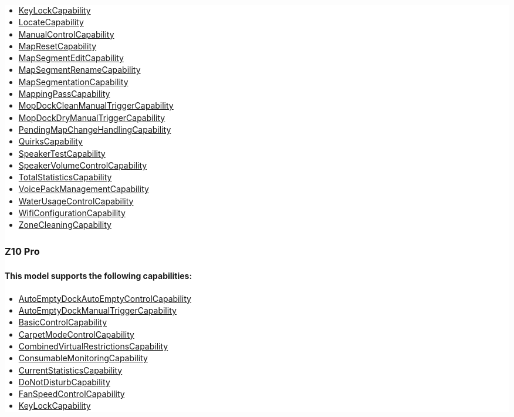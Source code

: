   - [KeyLockCapability](https://valetudo.cloud/pages/usage/capabilities-overview.html#KeyLockCapability)
  - [LocateCapability](https://valetudo.cloud/pages/usage/capabilities-overview.html#LocateCapability)
  - [ManualControlCapability](https://valetudo.cloud/pages/usage/capabilities-overview.html#ManualControlCapability)
  - [MapResetCapability](https://valetudo.cloud/pages/usage/capabilities-overview.html#MapResetCapability)
  - [MapSegmentEditCapability](https://valetudo.cloud/pages/usage/capabilities-overview.html#MapSegmentEditCapability)
  - [MapSegmentRenameCapability](https://valetudo.cloud/pages/usage/capabilities-overview.html#MapSegmentRenameCapability)
  - [MapSegmentationCapability](https://valetudo.cloud/pages/usage/capabilities-overview.html#MapSegmentationCapability)
  - [MappingPassCapability](https://valetudo.cloud/pages/usage/capabilities-overview.html#MappingPassCapability)
  - [MopDockCleanManualTriggerCapability](https://valetudo.cloud/pages/usage/capabilities-overview.html#MopDockCleanManualTriggerCapability)
  - [MopDockDryManualTriggerCapability](https://valetudo.cloud/pages/usage/capabilities-overview.html#MopDockDryManualTriggerCapability)
  - [PendingMapChangeHandlingCapability](https://valetudo.cloud/pages/usage/capabilities-overview.html#PendingMapChangeHandlingCapability)
  - [QuirksCapability](https://valetudo.cloud/pages/usage/capabilities-overview.html#QuirksCapability)
  - [SpeakerTestCapability](https://valetudo.cloud/pages/usage/capabilities-overview.html#SpeakerTestCapability)
  - [SpeakerVolumeControlCapability](https://valetudo.cloud/pages/usage/capabilities-overview.html#SpeakerVolumeControlCapability)
  - [TotalStatisticsCapability](https://valetudo.cloud/pages/usage/capabilities-overview.html#TotalStatisticsCapability)
  - [VoicePackManagementCapability](https://valetudo.cloud/pages/usage/capabilities-overview.html#VoicePackManagementCapability)
  - [WaterUsageControlCapability](https://valetudo.cloud/pages/usage/capabilities-overview.html#WaterUsageControlCapability)
  - [WifiConfigurationCapability](https://valetudo.cloud/pages/usage/capabilities-overview.html#WifiConfigurationCapability)
  - [ZoneCleaningCapability](https://valetudo.cloud/pages/usage/capabilities-overview.html#ZoneCleaningCapability)


### Z10 Pro<a id="dreame_z10pro"></a>

#### This model supports the following capabilities:
  - [AutoEmptyDockAutoEmptyControlCapability](https://valetudo.cloud/pages/usage/capabilities-overview.html#AutoEmptyDockAutoEmptyControlCapability)
  - [AutoEmptyDockManualTriggerCapability](https://valetudo.cloud/pages/usage/capabilities-overview.html#AutoEmptyDockManualTriggerCapability)
  - [BasicControlCapability](https://valetudo.cloud/pages/usage/capabilities-overview.html#BasicControlCapability)
  - [CarpetModeControlCapability](https://valetudo.cloud/pages/usage/capabilities-overview.html#CarpetModeControlCapability)
  - [CombinedVirtualRestrictionsCapability](https://valetudo.cloud/pages/usage/capabilities-overview.html#CombinedVirtualRestrictionsCapability)
  - [ConsumableMonitoringCapability](https://valetudo.cloud/pages/usage/capabilities-overview.html#ConsumableMonitoringCapability)
  - [CurrentStatisticsCapability](https://valetudo.cloud/pages/usage/capabilities-overview.html#CurrentStatisticsCapability)
  - [DoNotDisturbCapability](https://valetudo.cloud/pages/usage/capabilities-overview.html#DoNotDisturbCapability)
  - [FanSpeedControlCapability](https://valetudo.cloud/pages/usage/capabilities-overview.html#FanSpeedControlCapability)
  - [KeyLockCapability](https://valetudo.cloud/pages/usage/capabilities-overview.html#KeyLockCapability)